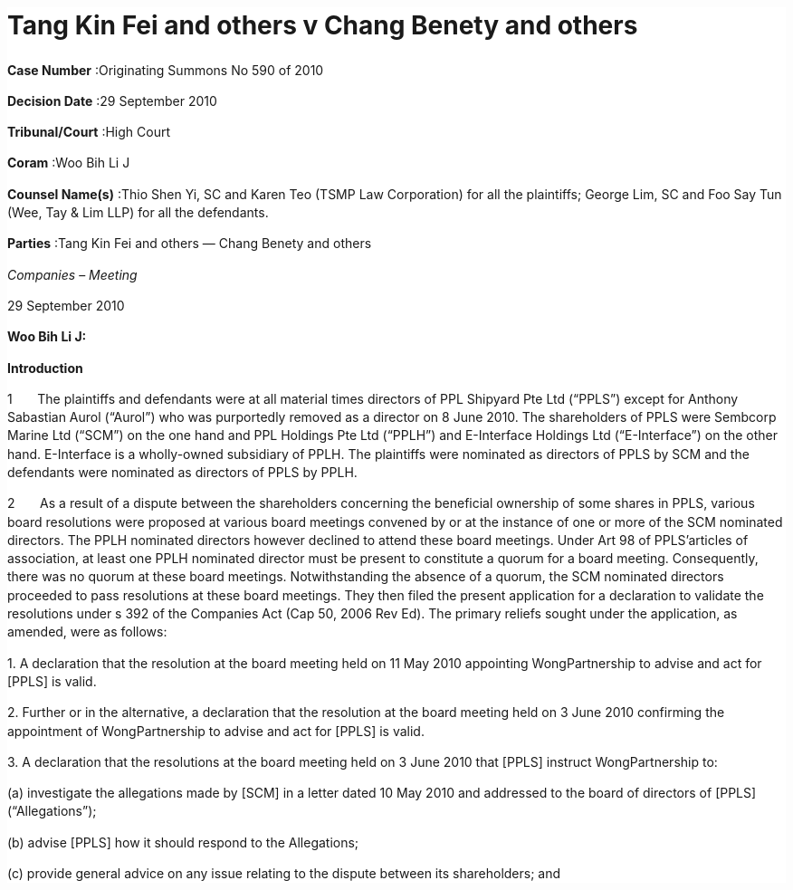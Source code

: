 # Tang Kin Fei and others v Chang Benety and others 



**Case Number** :Originating Summons No 590 of 2010 

**Decision Date** :29 September 2010 

**Tribunal/Court** :High Court 

**Coram** :Woo Bih Li J 

**Counsel Name(s)** :Thio Shen Yi, SC and Karen Teo (TSMP Law Corporation) for all the plaintiffs; George Lim, SC and Foo Say Tun (Wee, Tay & Lim LLP) for all the defendants. 

**Parties** :Tang Kin Fei and others — Chang Benety and others 

_Companies_ – _Meeting_ 

29 September 2010 

**Woo Bih Li J:** 

**Introduction** 

1       The plaintiffs and defendants were at all material times directors of PPL Shipyard Pte Ltd (“PPLS”) except for Anthony Sabastian Aurol (“Aurol”) who was purportedly removed as a director on 8 June 2010. The shareholders of PPLS were Sembcorp Marine Ltd (“SCM”) on the one hand and PPL Holdings Pte Ltd (“PPLH”) and E-Interface Holdings Ltd (“E-Interface”) on the other hand. E-Interface is a wholly-owned subsidiary of PPLH. The plaintiffs were nominated as directors of PPLS by SCM and the defendants were nominated as directors of PPLS by PPLH. 

2       As a result of a dispute between the shareholders concerning the beneficial ownership of some shares in PPLS, various board resolutions were proposed at various board meetings convened by or at the instance of one or more of the SCM nominated directors. The PPLH nominated directors however declined to attend these board meetings. Under Art 98 of PPLS’articles of association, at least one PPLH nominated director must be present to constitute a quorum for a board meeting. Consequently, there was no quorum at these board meetings. Notwithstanding the absence of a quorum, the SCM nominated directors proceeded to pass resolutions at these board meetings. They then filed the present application for a declaration to validate the resolutions under s 392 of the Companies Act (Cap 50, 2006 Rev Ed). The primary reliefs sought under the application, as amended, were as follows: 

1\. A declaration that the resolution at the board meeting held on 11 May 2010 appointing WongPartnership to advise and act for [PPLS] is valid. 

2\. Further or in the alternative, a declaration that the resolution at the board meeting held on 3 June 2010 confirming the appointment of WongPartnership to advise and act for [PPLS] is valid. 

3\. A declaration that the resolutions at the board meeting held on 3 June 2010 that [PPLS] instruct WongPartnership to: 

 (a) investigate the allegations made by [SCM] in a letter dated 10 May 2010 and addressed to the board of directors of [PPLS] (“Allegations”); 


 (b) advise [PPLS] how it should respond to the Allegations; 

 (c) provide general advice on any issue relating to the dispute between its shareholders; and 
